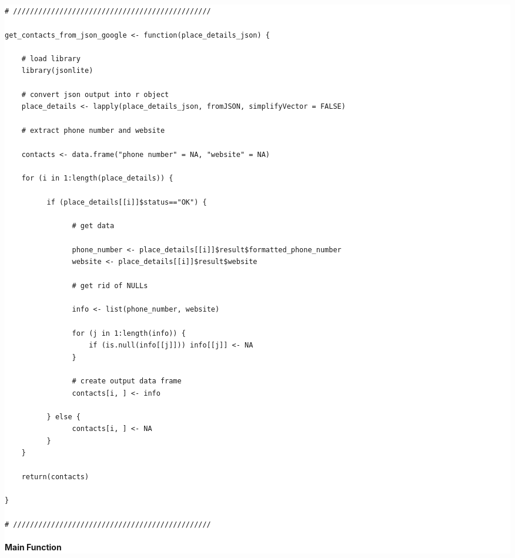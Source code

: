     # ///////////////////////////////////////////////

    get_contacts_from_json_google <- function(place_details_json) {

        # load library
        library(jsonlite)

        # convert json output into r object
        place_details <- lapply(place_details_json, fromJSON, simplifyVector = FALSE)

        # extract phone number and website

        contacts <- data.frame("phone number" = NA, "website" = NA)

        for (i in 1:length(place_details)) {

              if (place_details[[i]]$status=="OK") {
                
                    # get data
                
                    phone_number <- place_details[[i]]$result$formatted_phone_number
                    website <- place_details[[i]]$result$website
                    
                    # get rid of NULLs
                    
                    info <- list(phone_number, website)

                    for (j in 1:length(info)) {
                        if (is.null(info[[j]])) info[[j]] <- NA
                    }

                    # create output data frame
                    contacts[i, ] <- info
                    
              } else {
                    contacts[i, ] <- NA
              }
        }

        return(contacts)

    }

    # ///////////////////////////////////////////////

#### Main Function
